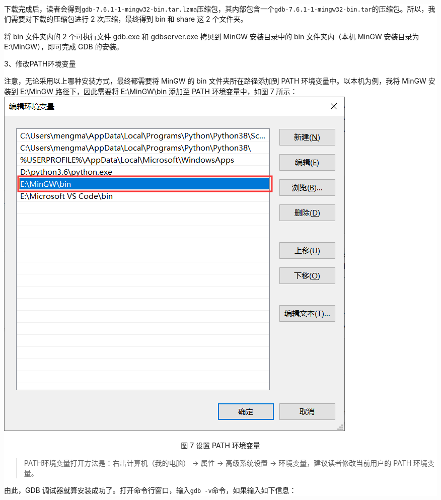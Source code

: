 下载完成后，读者会得到`gdb-7.6.1-1-mingw32-bin.tar.lzma`压缩包，其内部包含一个`gdb-7.6.1-1-mingw32-bin.tar`的压缩包。所以，我们需要对下载的压缩包进行 2 次压缩，最终得到 bin 和 share 这 2 个文件夹。  

将 bin 文件夹内的 2 个可执行文件 gdb.exe 和 gdbserver.exe 拷贝到 MinGW 安装目录中的 bin 文件夹内（本机 MinGW 安装目录为 E:\MinGW），即可完成 GDB 的安装。

3、修改PATH环境变量

注意，无论采用以上哪种安装方式，最终都需要将 MinGW 的 bin 文件夹所在路径添加到 PATH 环境变量中。以本机为例，我将 MinGW 安装到 E:\MinGW 路径下，因此需要将 E:\MinGW\bin 添加至 PATH 环境变量中，如图 7 所示：   
![设置PATH环境变量](images/1-200QQ102251Y.gif)
<center>图 7 设置 PATH 环境变量</center>

> PATH环境变量打开方法是：右击计算机（我的电脑） -> 属性 -> 高级系统设置 -> 环境变量，建议读者修改当前用户的 PATH 环境变量。

由此，GDB 调试器就算安装成功了。打开命令行窗口，输入`gdb -v`命令，如果输入如下信息：  
